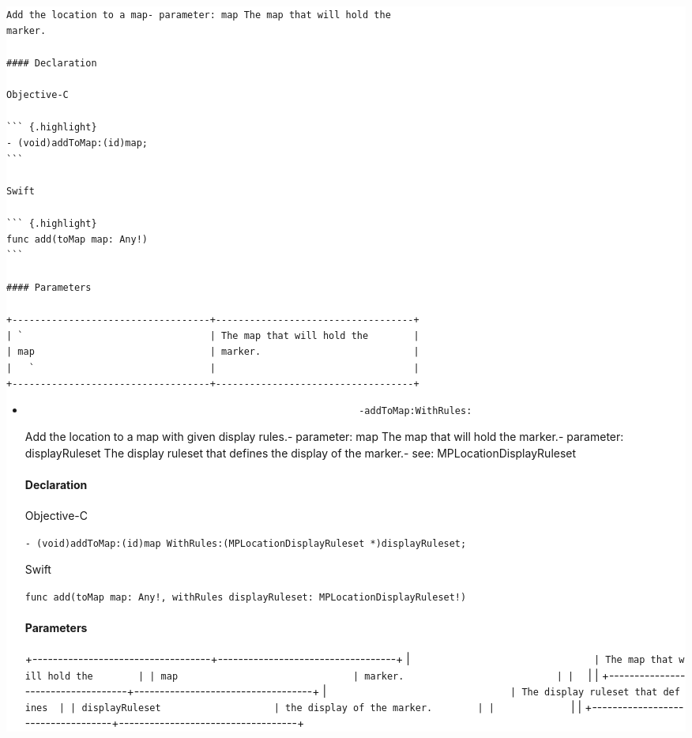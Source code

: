     Add the location to a map- parameter: map The map that will hold the
    marker.

    #### Declaration

    Objective-C

    ``` {.highlight}
    - (void)addToMap:(id)map;
    ```

    Swift

    ``` {.highlight}
    func add(toMap map: Any!)
    ```

    #### Parameters

    +-----------------------------------+-----------------------------------+
    | `                                 | The map that will hold the        |
    | map                               | marker.                           |
    |   `                               |                                   |
    +-----------------------------------+-----------------------------------+

-   `                                                            -addToMap:WithRules:                    `

    Add the location to a map with given display rules.- parameter: map
    The map that will hold the marker.- parameter: displayRuleset The
    display ruleset that defines the display of the marker.- see:
    MPLocationDisplayRuleset

    #### Declaration

    Objective-C

    ``` {.highlight}
    - (void)addToMap:(id)map WithRules:(MPLocationDisplayRuleset *)displayRuleset;
    ```

    Swift

    ``` {.highlight}
    func add(toMap map: Any!, withRules displayRuleset: MPLocationDisplayRuleset!)
    ```

    #### Parameters

    +-----------------------------------+-----------------------------------+
    | `                                 | The map that will hold the        |
    | map                               | marker.                           |
    |   `                               |                                   |
    +-----------------------------------+-----------------------------------+
    | `                                 | The display ruleset that defines  |
    | displayRuleset                    | the display of the marker.        |
    |              `                    |                                   |
    +-----------------------------------+-----------------------------------+
